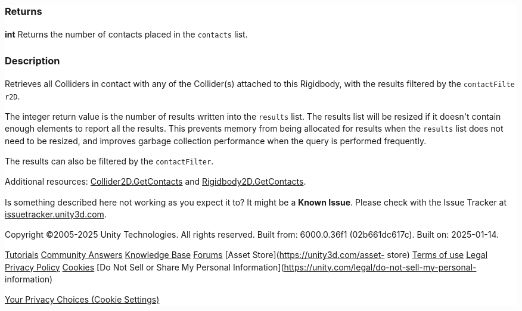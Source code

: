 ### Returns

**int** Returns the number of contacts placed in the `contacts` list.

### Description

Retrieves all Colliders in contact with any of the Collider(s) attached to
this Rigidbody, with the results filtered by the `contactFilter2D`.

The integer return value is the number of results written into the `results`
list. The results list will be resized if it doesn't contain enough elements
to report all the results. This prevents memory from being allocated for
results when the `results` list does not need to be resized, and improves
garbage collection performance when the query is performed frequently.  
  
The results can also be filtered by the `contactFilter`.  
  
Additional resources: [Collider2D.GetContacts](Collider2D.GetContacts.html)
and [Rigidbody2D.GetContacts](Rigidbody2D.GetContacts.html).

Is something described here not working as you expect it to? It might be a
**Known Issue**. Please check with the Issue Tracker at
[issuetracker.unity3d.com](https://issuetracker.unity3d.com).

Copyright ©2005-2025 Unity Technologies. All rights reserved. Built from:
6000.0.36f1 (02b661dc617c). Built on: 2025-01-14.

[Tutorials](https://unity3d.com/learn) [Community
Answers](https://answers.unity3d.com) [Knowledge
Base](https://support.unity3d.com/hc/en-us)
[Forums](https://forum.unity3d.com) [Asset Store](https://unity3d.com/asset-
store) [Terms of use](https://docs.unity3d.com/Manual/TermsOfUse.html)
[Legal](https://unity.com/legal) [Privacy
Policy](https://unity.com/legal/privacy-policy)
[Cookies](https://unity.com/legal/cookie-policy) [Do Not Sell or Share My
Personal Information](https://unity.com/legal/do-not-sell-my-personal-
information)

[Your Privacy Choices (Cookie Settings)](javascript:void\(0\);)

